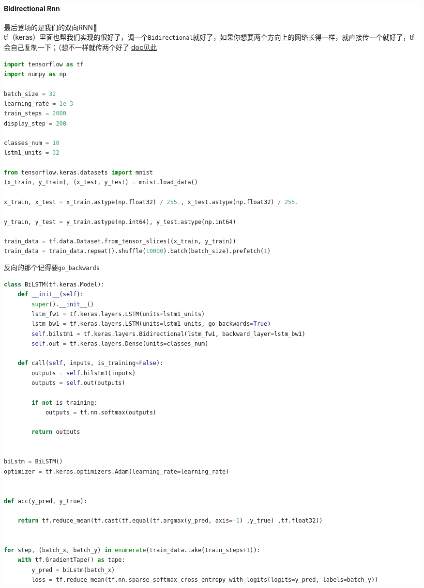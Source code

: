 
#### Bidirectional Rnn

最后登场的是我们的双向RNN🌟  
tf（keras）里面也帮我们实现的很好了，调一个`Bidirectional`就好了，如果你想要两个方向上的网络长得一样，就直接传一个就好了，tf会自己复制一下；（想不一样就传两个好了  [doc见此](https://www.tensorflow.org/api_docs/python/tf/keras/layers/Bidirectional)


```python
import tensorflow as tf
import numpy as np

batch_size = 32
learning_rate = 1e-3
train_steps = 2000
display_step = 200

classes_num = 10
lstm1_units = 32

from tensorflow.keras.datasets import mnist
(x_train, y_train), (x_test, y_test) = mnist.load_data()

x_train, x_test = x_train.astype(np.float32) / 255., x_test.astype(np.float32) / 255.

y_train, y_test = y_train.astype(np.int64), y_test.astype(np.int64)

train_data = tf.data.Dataset.from_tensor_slices((x_train, y_train))
train_data = train_data.repeat().shuffle(10000).batch(batch_size).prefetch(1)
```

反向的那个记得要`go_backwards`  

```python
class BiLSTM(tf.keras.Model):
    def __init__(self):
        super().__init__()
        lstm_fw1 = tf.keras.layers.LSTM(units=lstm1_units)
        lstm_bw1 = tf.keras.layers.LSTM(units=lstm1_units, go_backwards=True)
        self.bilstm1 = tf.keras.layers.Bidirectional(lstm_fw1, backward_layer=lstm_bw1)
        self.out = tf.keras.layers.Dense(units=classes_num)
        
    def call(self, inputs, is_training=False):
        outputs = self.bilstm1(inputs)
        outputs = self.out(outputs)
        
        if not is_training:
            outputs = tf.nn.softmax(outputs)
            
        return outputs    


biLstm = BiLSTM()
optimizer = tf.keras.optimizers.Adam(learning_rate=learning_rate)


def acc(y_pred, y_true):
    
    return tf.reduce_mean(tf.cast(tf.equal(tf.argmax(y_pred, axis=-1) ,y_true) ,tf.float32))
    

for step, (batch_x, batch_y) in enumerate(train_data.take(train_steps+1)):
    with tf.GradientTape() as tape:
        y_pred = biLstm(batch_x)
        loss = tf.reduce_mean(tf.nn.sparse_softmax_cross_entropy_with_logits(logits=y_pred, labels=batch_y))
```